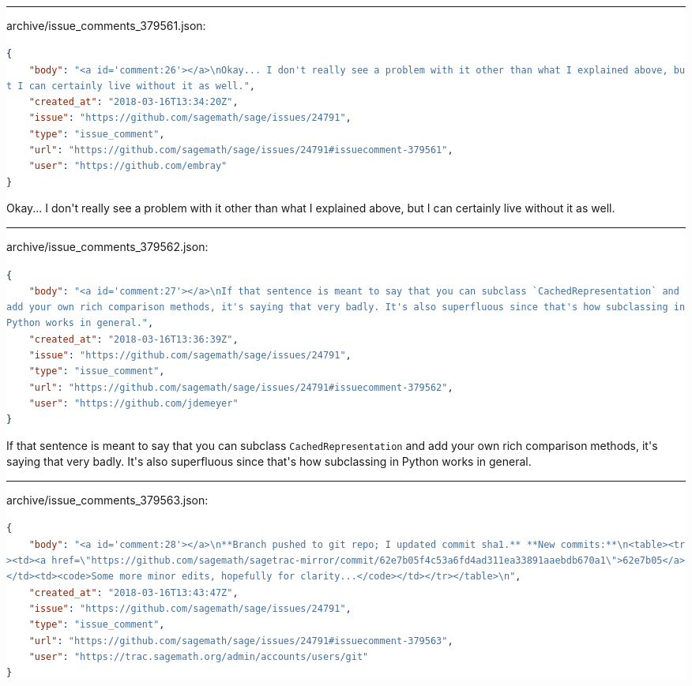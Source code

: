 

---

archive/issue_comments_379561.json:
```json
{
    "body": "<a id='comment:26'></a>\nOkay... I don't really see a problem with it other than what I explained above, but I can certainly live without it as well.",
    "created_at": "2018-03-16T13:34:20Z",
    "issue": "https://github.com/sagemath/sage/issues/24791",
    "type": "issue_comment",
    "url": "https://github.com/sagemath/sage/issues/24791#issuecomment-379561",
    "user": "https://github.com/embray"
}
```

<a id='comment:26'></a>
Okay... I don't really see a problem with it other than what I explained above, but I can certainly live without it as well.



---

archive/issue_comments_379562.json:
```json
{
    "body": "<a id='comment:27'></a>\nIf that sentence is meant to say that you can subclass `CachedRepresentation` and add your own rich comparison methods, it's saying that very badly. It's also superfluous since that's how subclassing in Python works in general.",
    "created_at": "2018-03-16T13:36:39Z",
    "issue": "https://github.com/sagemath/sage/issues/24791",
    "type": "issue_comment",
    "url": "https://github.com/sagemath/sage/issues/24791#issuecomment-379562",
    "user": "https://github.com/jdemeyer"
}
```

<a id='comment:27'></a>
If that sentence is meant to say that you can subclass `CachedRepresentation` and add your own rich comparison methods, it's saying that very badly. It's also superfluous since that's how subclassing in Python works in general.



---

archive/issue_comments_379563.json:
```json
{
    "body": "<a id='comment:28'></a>\n**Branch pushed to git repo; I updated commit sha1.** **New commits:**\n<table><tr><td><a href=\"https://github.com/sagemath/sagetrac-mirror/commit/62e7b05f4c53a6fd4ad311ea33891aaebdb670a1\">62e7b05</a></td><td><code>Some more minor edits, hopefully for clarity...</code></td></tr></table>\n",
    "created_at": "2018-03-16T13:43:47Z",
    "issue": "https://github.com/sagemath/sage/issues/24791",
    "type": "issue_comment",
    "url": "https://github.com/sagemath/sage/issues/24791#issuecomment-379563",
    "user": "https://trac.sagemath.org/admin/accounts/users/git"
}
```
